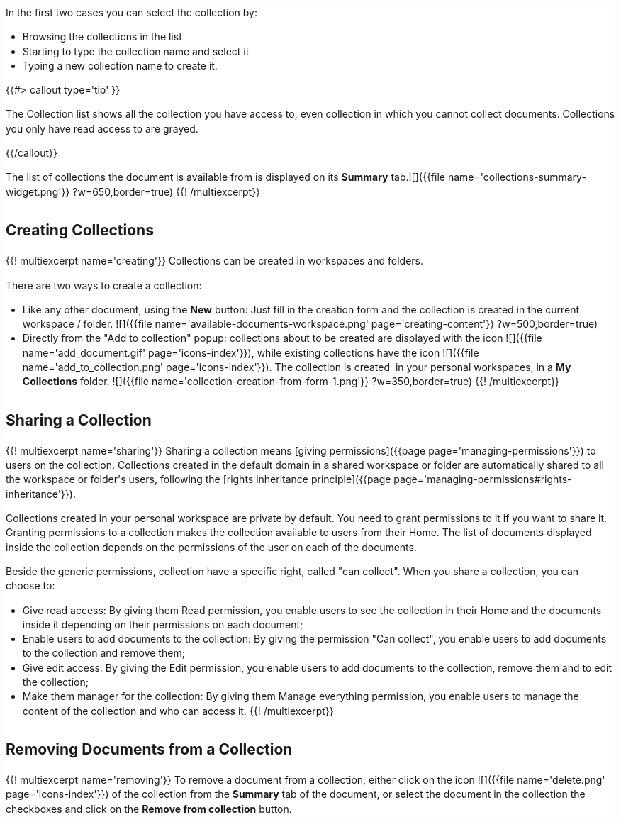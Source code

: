 In the first two cases you can select the collection by:

*   Browsing the collections in the list
*   Starting to type the collection name and select it
*   Typing a new collection name to create it.

{{#> callout type='tip' }}

The Collection list shows all the collection you have access to, even collection in which you cannot collect documents. Collections you only have read access to are grayed.

{{/callout}}

The list of collections the document is available from is displayed on its **Summary** tab.![]({{file name='collections-summary-widget.png'}} ?w=650,border=true)
{{! /multiexcerpt}}
## Creating Collections
{{! multiexcerpt name='creating'}}
Collections can be created in workspaces and folders.

There are two ways to create a collection:

*   Like any other document, using the **New** button: Just fill in the creation form and the collection is created in the current workspace / folder.
    ![]({{file name='available-documents-workspace.png' page='creating-content'}} ?w=500,border=true)
*   Directly from the "Add to collection" popup: collections about to be created are displayed with the icon ![]({{file name='add_document.gif' page='icons-index'}}), while existing collections have the icon ![]({{file name='add_to_collection.png' page='icons-index'}}). The collection is created&nbsp; in your personal workspaces, in a **My Collections** folder.
    ![]({{file name='collection-creation-from-form-1.png'}} ?w=350,border=true)
{{! /multiexcerpt}}
## Sharing a Collection
{{! multiexcerpt name='sharing'}}
Sharing a collection means [giving permissions]({{page page='managing-permissions'}}) to users on the collection. Collections created in the default domain in a shared workspace or folder are automatically shared to all the workspace or folder's users, following the [rights inheritance principle]({{page page='managing-permissions#rights-inheritance'}}).

Collections created in your personal workspace are private by default. You need to grant permissions to it if you want to share it. Granting permissions to a collection makes the collection available to users from their Home. The list of documents displayed inside the collection depends on the permissions of the user on each of the documents.

Beside the generic permissions, collection have a specific right, called "can collect". When you share a collection, you can choose to:

*   Give read access: By giving them Read permission, you enable users to see the collection in their Home and the documents inside it depending on their permissions on each document;
*   Enable users to add documents to the collection: By giving the permission "Can collect", you enable users to add documents to the collection and remove them;
*   Give edit access: By giving the Edit permission, you enable users to add documents to the collection, remove them and to edit the collection;
*   Make them manager for the collection: By giving them Manage everything permission, you enable users to manage the content of the collection and who can access it.
{{! /multiexcerpt}}
## Removing Documents from a Collection
{{! multiexcerpt name='removing'}}
To remove a document from a collection, either click on the <span class="s1">icon&nbsp;![]({{file name='delete.png' page='icons-index'}}) of the collection</span> from the **Summary** tab of the document, or select the document in the collection the checkboxes and click <span class="s1">on the **Remove from collection** button.</span>
